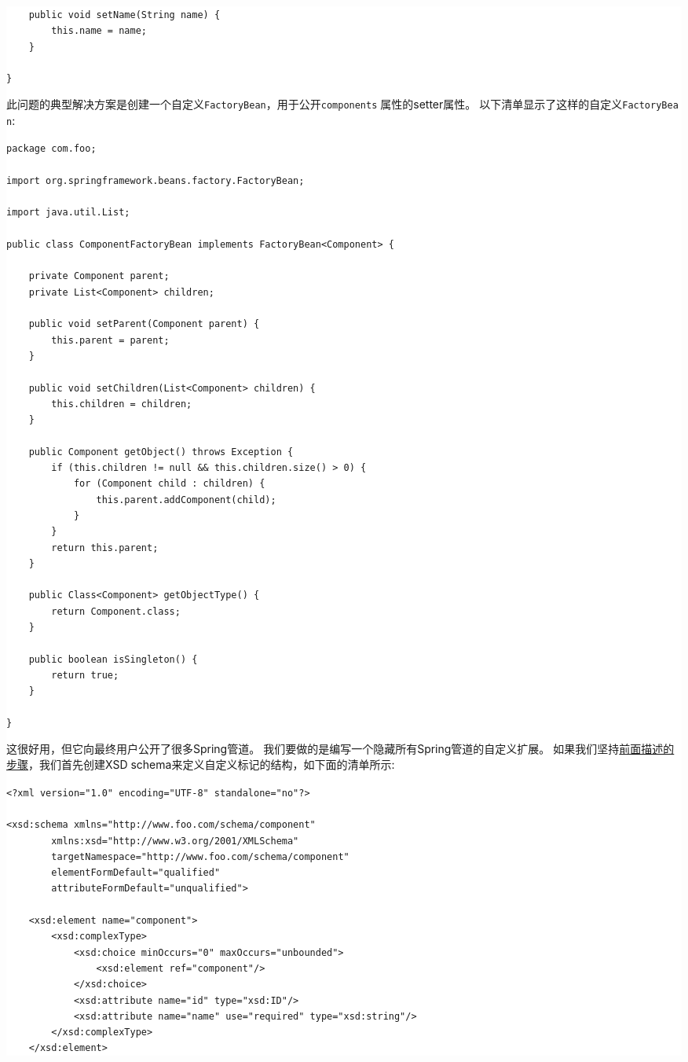         public void setName(String name) {
            this.name = name;
        }

    }

此问题的典型解决方案是创建一个自定义`FactoryBean`，用于公开`components` 属性的setter属性。 以下清单显示了这样的自定义`FactoryBean`:

    package com.foo;

    import org.springframework.beans.factory.FactoryBean;

    import java.util.List;

    public class ComponentFactoryBean implements FactoryBean<Component> {

        private Component parent;
        private List<Component> children;

        public void setParent(Component parent) {
            this.parent = parent;
        }

        public void setChildren(List<Component> children) {
            this.children = children;
        }

        public Component getObject() throws Exception {
            if (this.children != null && this.children.size() > 0) {
                for (Component child : children) {
                    this.parent.addComponent(child);
                }
            }
            return this.parent;
        }

        public Class<Component> getObjectType() {
            return Component.class;
        }

        public boolean isSingleton() {
            return true;
        }

    }

这很好用，但它向最终用户公开了很多Spring管道。 我们要做的是编写一个隐藏所有Spring管道的自定义扩展。 如果我们坚持[前面描述的步骤](#xsd-custom-introduction)，我们首先创建XSD schema来定义自定义标记的结构，如下面的清单所示:

    <?xml version="1.0" encoding="UTF-8" standalone="no"?>

    <xsd:schema xmlns="http://www.foo.com/schema/component"
            xmlns:xsd="http://www.w3.org/2001/XMLSchema"
            targetNamespace="http://www.foo.com/schema/component"
            elementFormDefault="qualified"
            attributeFormDefault="unqualified">

        <xsd:element name="component">
            <xsd:complexType>
                <xsd:choice minOccurs="0" maxOccurs="unbounded">
                    <xsd:element ref="component"/>
                </xsd:choice>
                <xsd:attribute name="id" type="xsd:ID"/>
                <xsd:attribute name="name" use="required" type="xsd:string"/>
            </xsd:complexType>
        </xsd:element>
